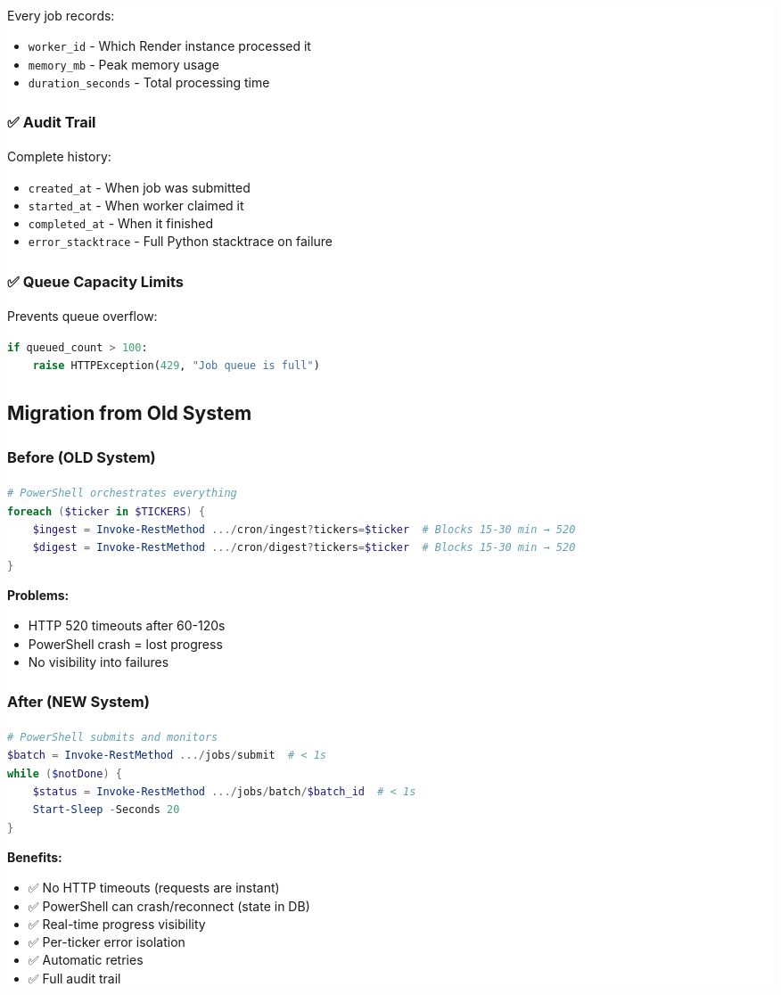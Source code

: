 Every job records:
- `worker_id` - Which Render instance processed it
- `memory_mb` - Peak memory usage
- `duration_seconds` - Total processing time

### ✅ Audit Trail

Complete history:
- `created_at` - When job was submitted
- `started_at` - When worker claimed it
- `completed_at` - When it finished
- `error_stacktrace` - Full Python stacktrace on failure

### ✅ Queue Capacity Limits

Prevents queue overflow:

```python
if queued_count > 100:
    raise HTTPException(429, "Job queue is full")
```

## Migration from Old System

### Before (OLD System)

```powershell
# PowerShell orchestrates everything
foreach ($ticker in $TICKERS) {
    $ingest = Invoke-RestMethod .../cron/ingest?tickers=$ticker  # Blocks 15-30 min → 520
    $digest = Invoke-RestMethod .../cron/digest?tickers=$ticker  # Blocks 15-30 min → 520
}
```

**Problems:**
- HTTP 520 timeouts after 60-120s
- PowerShell crash = lost progress
- No visibility into failures

### After (NEW System)

```powershell
# PowerShell submits and monitors
$batch = Invoke-RestMethod .../jobs/submit  # < 1s
while ($notDone) {
    $status = Invoke-RestMethod .../jobs/batch/$batch_id  # < 1s
    Start-Sleep -Seconds 20
}
```

**Benefits:**
- ✅ No HTTP timeouts (requests are instant)
- ✅ PowerShell can crash/reconnect (state in DB)
- ✅ Real-time progress visibility
- ✅ Per-ticker error isolation
- ✅ Automatic retries
- ✅ Full audit trail
